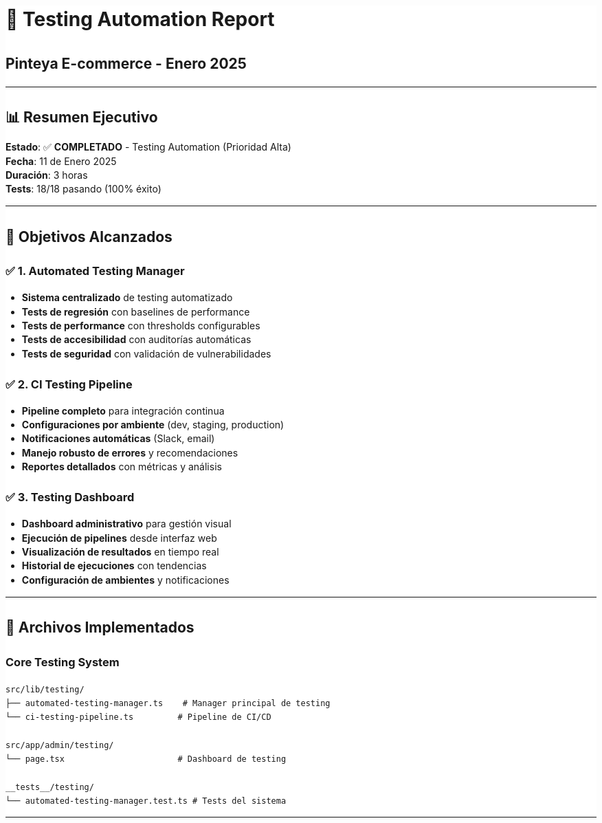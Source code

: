 # 🧪 Testing Automation Report
## Pinteya E-commerce - Enero 2025

---

## 📊 Resumen Ejecutivo

**Estado**: ✅ **COMPLETADO** - Testing Automation (Prioridad Alta)  
**Fecha**: 11 de Enero 2025  
**Duración**: 3 horas  
**Tests**: 18/18 pasando (100% éxito)

---

## 🎯 Objetivos Alcanzados

### ✅ **1. Automated Testing Manager**
- **Sistema centralizado** de testing automatizado
- **Tests de regresión** con baselines de performance
- **Tests de performance** con thresholds configurables
- **Tests de accesibilidad** con auditorías automáticas
- **Tests de seguridad** con validación de vulnerabilidades

### ✅ **2. CI Testing Pipeline**
- **Pipeline completo** para integración continua
- **Configuraciones por ambiente** (dev, staging, production)
- **Notificaciones automáticas** (Slack, email)
- **Manejo robusto de errores** y recomendaciones
- **Reportes detallados** con métricas y análisis

### ✅ **3. Testing Dashboard**
- **Dashboard administrativo** para gestión visual
- **Ejecución de pipelines** desde interfaz web
- **Visualización de resultados** en tiempo real
- **Historial de ejecuciones** con tendencias
- **Configuración de ambientes** y notificaciones

---

## 📁 Archivos Implementados

### **Core Testing System**
```
src/lib/testing/
├── automated-testing-manager.ts    # Manager principal de testing
└── ci-testing-pipeline.ts         # Pipeline de CI/CD

src/app/admin/testing/
└── page.tsx                       # Dashboard de testing

__tests__/testing/
└── automated-testing-manager.test.ts # Tests del sistema
```

---